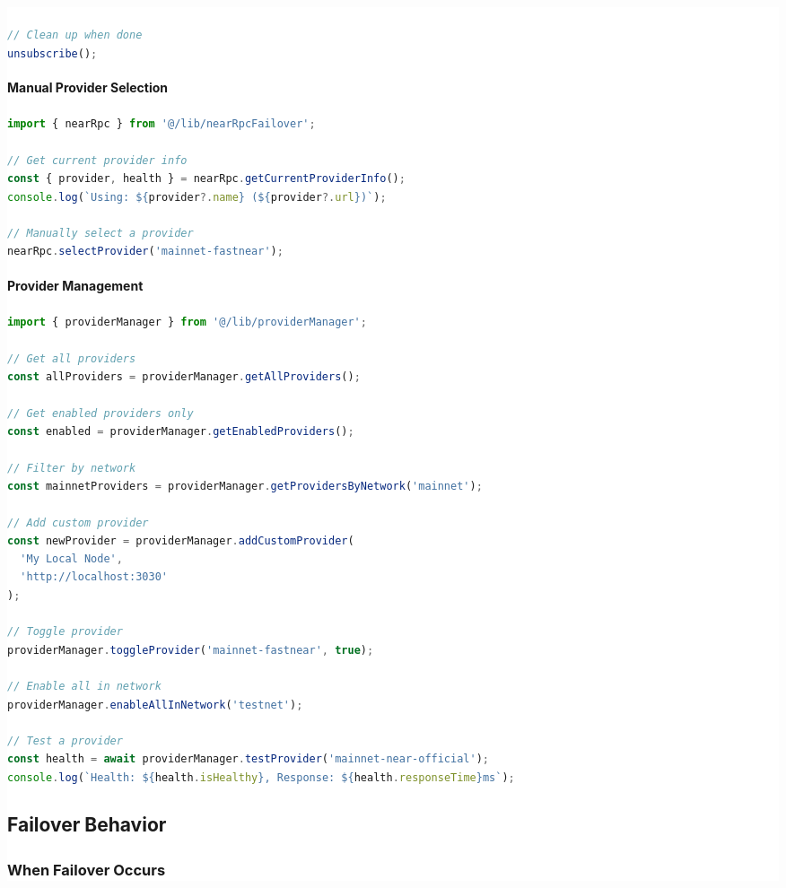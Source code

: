 ```typescript

// Clean up when done
unsubscribe();
```

#### Manual Provider Selection

```typescript
import { nearRpc } from '@/lib/nearRpcFailover';

// Get current provider info
const { provider, health } = nearRpc.getCurrentProviderInfo();
console.log(`Using: ${provider?.name} (${provider?.url})`);

// Manually select a provider
nearRpc.selectProvider('mainnet-fastnear');
```

#### Provider Management

```typescript
import { providerManager } from '@/lib/providerManager';

// Get all providers
const allProviders = providerManager.getAllProviders();

// Get enabled providers only
const enabled = providerManager.getEnabledProviders();

// Filter by network
const mainnetProviders = providerManager.getProvidersByNetwork('mainnet');

// Add custom provider
const newProvider = providerManager.addCustomProvider(
  'My Local Node',
  'http://localhost:3030'
);

// Toggle provider
providerManager.toggleProvider('mainnet-fastnear', true);

// Enable all in network
providerManager.enableAllInNetwork('testnet');

// Test a provider
const health = await providerManager.testProvider('mainnet-near-official');
console.log(`Health: ${health.isHealthy}, Response: ${health.responseTime}ms`);
```

## Failover Behavior

### When Failover Occurs
